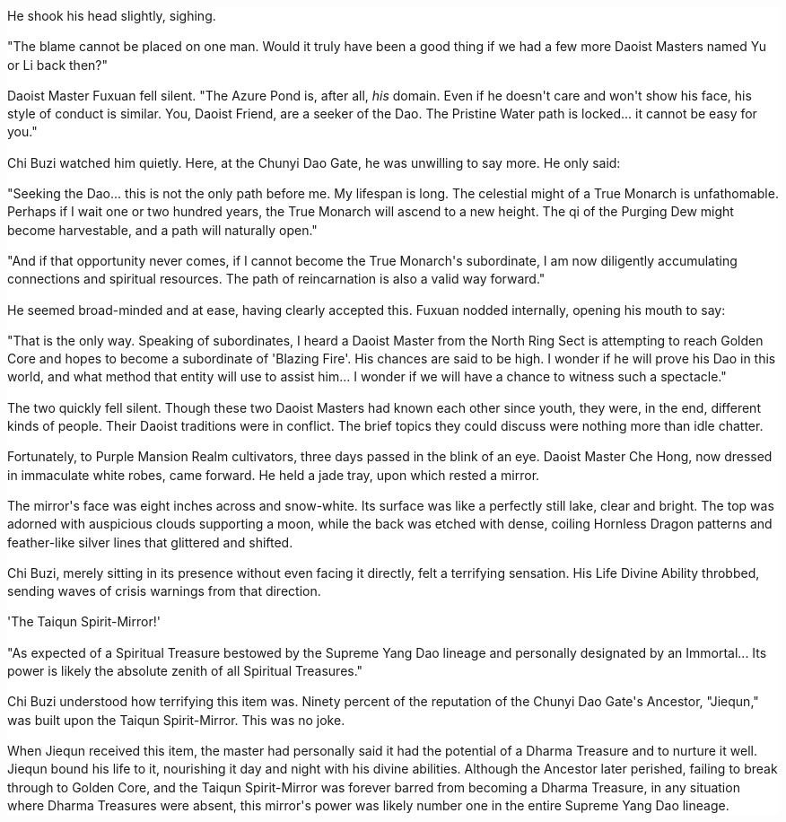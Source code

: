 He shook his head slightly, sighing.

"The blame cannot be placed on one man. Would it truly have been a good thing if we had a few more Daoist Masters named Yu or Li back then?"

Daoist Master Fuxuan fell silent. "The Azure Pond is, after all, *his* domain. Even if he doesn't care and won't show his face, his style of conduct is similar. You, Daoist Friend, are a seeker of the Dao. The Pristine Water path is locked... it cannot be easy for you."

Chi Buzi watched him quietly. Here, at the Chunyi Dao Gate, he was unwilling to say more. He only said:

"Seeking the Dao... this is not the only path before me. My lifespan is long. The celestial might of a True Monarch is unfathomable. Perhaps if I wait one or two hundred years, the True Monarch will ascend to a new height. The qi of the Purging Dew might become harvestable, and a path will naturally open."

"And if that opportunity never comes, if I cannot become the  True Monarch's subordinate, I am now diligently accumulating connections and spiritual resources. The path of reincarnation is also a valid way forward."

He seemed broad-minded and at ease, having clearly accepted this. Fuxuan nodded internally, opening his mouth to say:

"That is the only way. Speaking of subordinates, I heard a Daoist Master from the North Ring Sect is attempting to reach Golden Core and hopes to become a subordinate of 'Blazing Fire'. His chances are said to be high. I wonder if he will prove his Dao in this world, and what method that entity will use to assist him... I wonder if we will have a chance to witness such a spectacle."

The two quickly fell silent. Though these two Daoist Masters had known each other since youth, they were, in the end, different kinds of people. Their Daoist traditions were in conflict. The brief topics they could discuss were nothing more than idle chatter.

Fortunately, to Purple Mansion Realm cultivators, three days passed in the blink of an eye. Daoist Master Che Hong, now dressed in immaculate white robes, came forward. He held a jade tray, upon which rested a mirror.

The mirror's face was eight inches across and snow-white. Its surface was like a perfectly still lake, clear and bright. The top was adorned with auspicious clouds supporting a moon, while the back was etched with dense, coiling Hornless Dragon patterns and feather-like silver lines that glittered and shifted.

Chi Buzi, merely sitting in its presence without even facing it directly, felt a terrifying sensation. His Life Divine Ability throbbed, sending waves of crisis warnings from that direction.

'The Taiqun Spirit-Mirror!'

"As expected of a Spiritual Treasure bestowed by the Supreme Yang Dao lineage and personally designated by an Immortal... Its power is likely the absolute zenith of all Spiritual Treasures."

Chi Buzi understood how terrifying this item was. Ninety percent of the reputation of the Chunyi Dao Gate's Ancestor, "Jiequn," was built upon the Taiqun Spirit-Mirror. This was no joke.

When Jiequn received this item, the master had personally said it had the potential of a Dharma Treasure and to nurture it well. Jiequn bound his life to it, nourishing it day and night with his divine abilities. Although the Ancestor later perished, failing to break through to Golden Core, and the Taiqun Spirit-Mirror was forever barred from becoming a Dharma Treasure, in any situation where Dharma Treasures were absent, this mirror's power was likely number one in the entire Supreme Yang Dao lineage.
